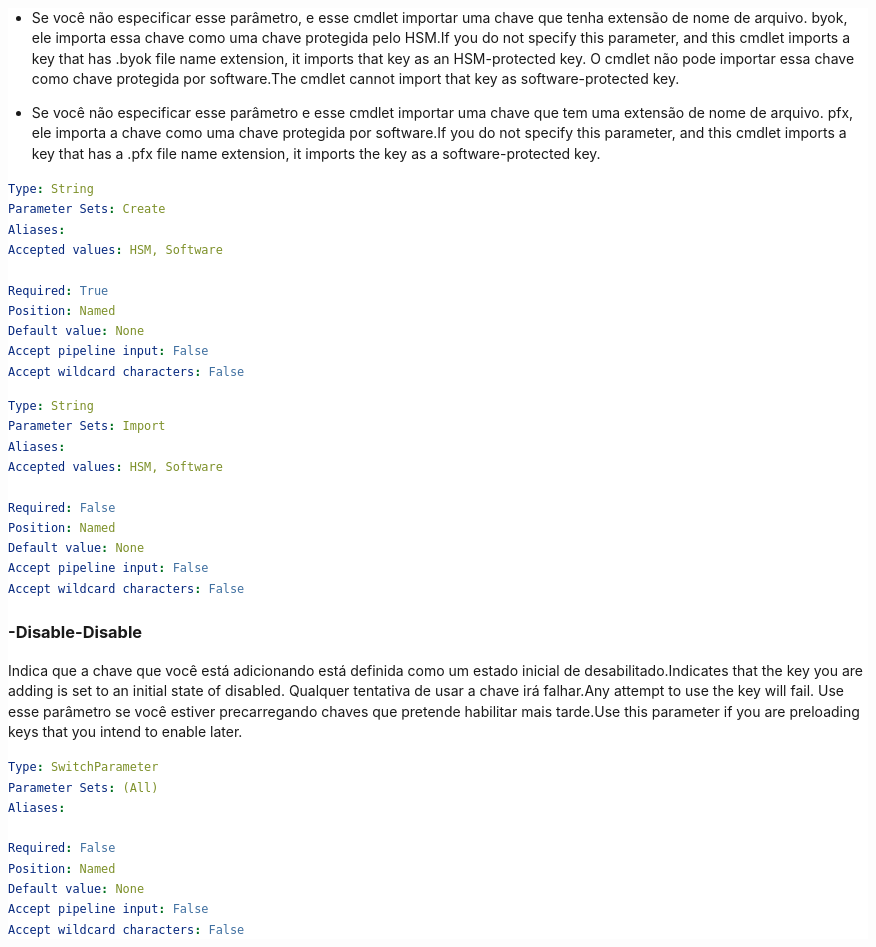 - <span data-ttu-id="f9c43-168">Se você não especificar esse parâmetro, e esse cmdlet importar uma chave que tenha extensão de nome de arquivo. byok, ele importa essa chave como uma chave protegida pelo HSM.</span><span class="sxs-lookup"><span data-stu-id="f9c43-168">If you do not specify this parameter, and this cmdlet imports a key that has .byok file name extension, it imports that key as an HSM-protected key.</span></span> <span data-ttu-id="f9c43-169">O cmdlet não pode importar essa chave como chave protegida por software.</span><span class="sxs-lookup"><span data-stu-id="f9c43-169">The cmdlet cannot import that key as software-protected key.</span></span>

- <span data-ttu-id="f9c43-170">Se você não especificar esse parâmetro e esse cmdlet importar uma chave que tem uma extensão de nome de arquivo. pfx, ele importa a chave como uma chave protegida por software.</span><span class="sxs-lookup"><span data-stu-id="f9c43-170">If you do not specify this parameter, and this cmdlet imports a key that has a .pfx file name extension, it imports the key as a software-protected key.</span></span>

```yaml
Type: String
Parameter Sets: Create
Aliases: 
Accepted values: HSM, Software

Required: True
Position: Named
Default value: None
Accept pipeline input: False
Accept wildcard characters: False
```

```yaml
Type: String
Parameter Sets: Import
Aliases: 
Accepted values: HSM, Software

Required: False
Position: Named
Default value: None
Accept pipeline input: False
Accept wildcard characters: False
```

### <span data-ttu-id="f9c43-171">-Disable</span><span class="sxs-lookup"><span data-stu-id="f9c43-171">-Disable</span></span>
<span data-ttu-id="f9c43-172">Indica que a chave que você está adicionando está definida como um estado inicial de desabilitado.</span><span class="sxs-lookup"><span data-stu-id="f9c43-172">Indicates that the key you are adding is set to an initial state of disabled.</span></span> <span data-ttu-id="f9c43-173">Qualquer tentativa de usar a chave irá falhar.</span><span class="sxs-lookup"><span data-stu-id="f9c43-173">Any attempt to use the key will fail.</span></span> <span data-ttu-id="f9c43-174">Use esse parâmetro se você estiver precarregando chaves que pretende habilitar mais tarde.</span><span class="sxs-lookup"><span data-stu-id="f9c43-174">Use this parameter if you are preloading keys that you intend to enable later.</span></span>

```yaml
Type: SwitchParameter
Parameter Sets: (All)
Aliases: 

Required: False
Position: Named
Default value: None
Accept pipeline input: False
Accept wildcard characters: False
```
